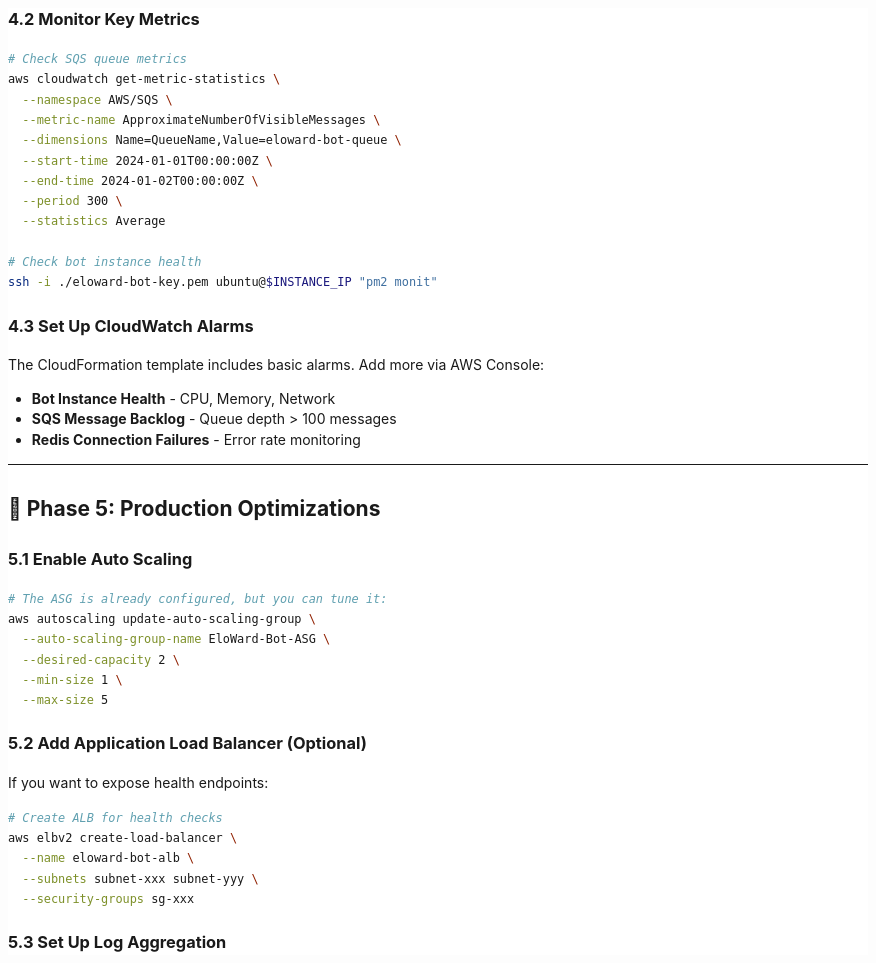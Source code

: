 ### **4.2 Monitor Key Metrics**

```bash
# Check SQS queue metrics
aws cloudwatch get-metric-statistics \
  --namespace AWS/SQS \
  --metric-name ApproximateNumberOfVisibleMessages \
  --dimensions Name=QueueName,Value=eloward-bot-queue \
  --start-time 2024-01-01T00:00:00Z \
  --end-time 2024-01-02T00:00:00Z \
  --period 300 \
  --statistics Average

# Check bot instance health
ssh -i ./eloward-bot-key.pem ubuntu@$INSTANCE_IP "pm2 monit"
```

### **4.3 Set Up CloudWatch Alarms**

The CloudFormation template includes basic alarms. Add more via AWS Console:

- **Bot Instance Health** - CPU, Memory, Network
- **SQS Message Backlog** - Queue depth > 100 messages
- **Redis Connection Failures** - Error rate monitoring

---

## 🔧 **Phase 5: Production Optimizations**

### **5.1 Enable Auto Scaling**

```bash
# The ASG is already configured, but you can tune it:
aws autoscaling update-auto-scaling-group \
  --auto-scaling-group-name EloWard-Bot-ASG \
  --desired-capacity 2 \
  --min-size 1 \
  --max-size 5
```

### **5.2 Add Application Load Balancer** (Optional)

If you want to expose health endpoints:

```bash
# Create ALB for health checks
aws elbv2 create-load-balancer \
  --name eloward-bot-alb \
  --subnets subnet-xxx subnet-yyy \
  --security-groups sg-xxx
```

### **5.3 Set Up Log Aggregation**
